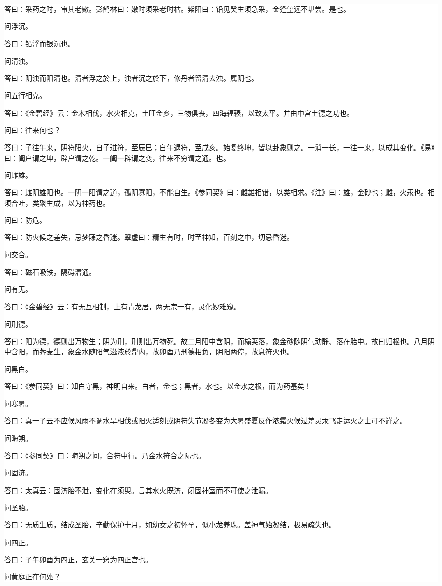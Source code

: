 答曰：采药之时，审其老嫩。彭鹤林曰：嫩时须采老时枯。紫阳曰：铅见癸生须急采，金逢望远不堪尝。是也。  

问浮沉。  

答曰：铅浮而银沉也。  

问清浊。  

答曰：阴浊而阳清也。清者浮之於上，浊者沉之於下，修丹者留清去浊。属阴也。  

问五行相克。  

答曰：《金碧经》云：金木相伐，水火相克，土旺金乡，三物俱丧，四海辐辏，以致太平。并由中宫土德之功也。  

问曰：往来何也？  

答曰：子往午来，阴符阳火，自子进符，至辰巳；自午退符，至戌亥。始复终坤，皆以卦象则之。一消一长，一往一来，以成其变化。《易》曰：阖户谓之坤，辟户谓之乾。一阖一辟谓之变，往来不穷谓之通。也。  

问雌雄。  

答曰：雌阴雄阳也。一阴一阳谓之道，孤阴寡阳，不能自生。《参同契》曰：雌雄相错，以类相求。《注》曰：雄，金砂也；雌，火汞也。相须合吐，类聚生成，以为神药也。  

问曰：防危。  

答曰：防火候之差失，忌梦寐之昏迷。翠虚曰：精生有时，时至神知，百刻之中，切忌昏迷。  

问交合。  

答曰：磁石吸铁，隔碍潜通。  

问有无。  

答曰：《金碧经》云：有无互相制，上有青龙居，两无宗一有，灵化妙难窥。  

问刑德。  

答曰：阳为德，德则出万物生；阴为刑，刑则出万物死。故二月阳中含阴，而榆荚落，象金砂随阴气动静、落在胎中。故曰归根也。八月阴中含阳，而荠麦生，象金水随阳气滋液於鼎内，故卯酉乃刑德相负，阴阳两停，故息符火也。  

问黑白。  

答曰：《参同契》曰：知白守黑，神明自来。白者，金也；黑者，水也。以金水之根，而为药基矣！  

问寒暑。  

答曰：真一子云不应候风雨不调水旱相伐或阳火适刻或阴符失节凝冬变为大暑盛夏反作浓霜火候过差灵汞飞走运火之士可不谨之。  

问晦朔。  

答曰：《参同契》曰：晦朔之间，合符中行。乃金水符合之际也。  

问固济。  

答曰：太真云：固济胎不泄，变化在须臾。言其水火既济，闭固神室而不可使之泄漏。  

问圣胎。  

答曰：无质生质，结成圣胎，辛勤保护十月，如幼女之初怀孕，似小龙养珠。盖神气始凝结，极易疏失也。  

问四正。  

答曰：子午卯酉为四正，玄关一窍为四正宫也。  

问黄庭正在何处？  

